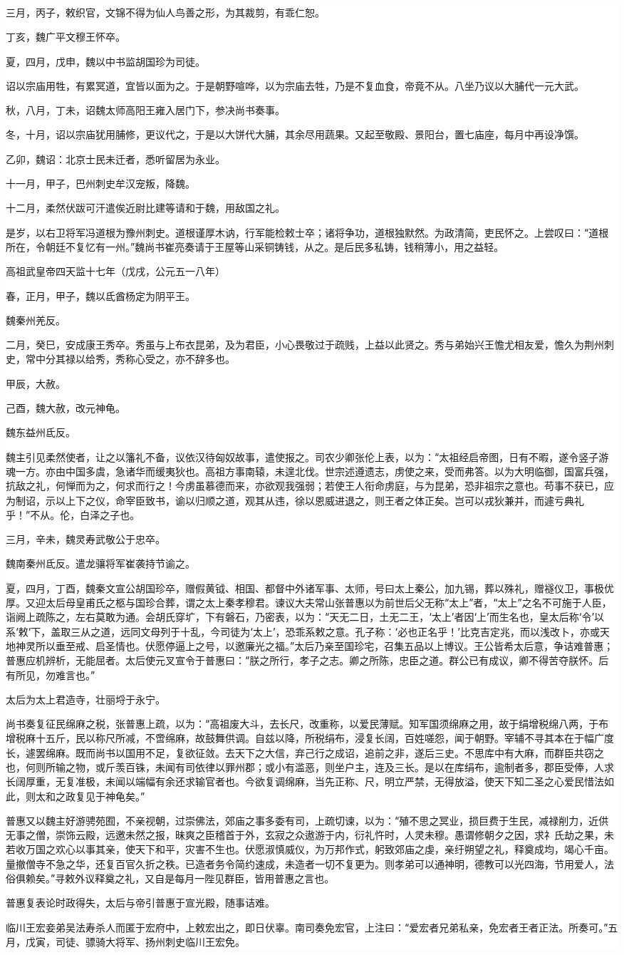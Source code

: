 三月，丙子，敕织官，文锦不得为仙人鸟善之形，为其裁剪，有乖仁恕。

丁亥，魏广平文穆王怀卒。

夏，四月，戊申，魏以中书监胡国珍为司徒。

诏以宗庙用牲，有累冥道，宜皆以面为之。于是朝野喧哗，以为宗庙去牲，乃是不复血食，帝竟不从。八坐乃议以大脯代一元大武。

秋，八月，丁未，诏魏太师高阳王雍入居门下，参决尚书奏事。

冬，十月，诏以宗庙犹用脯修，更议代之，于是以大饼代大脯，其余尽用蔬果。又起至敬殿、景阳台，置七庙座，每月中再设净馔。

乙卯，魏诏：北京士民未迁者，悉听留居为永业。

十一月，甲子，巴州刺史牟汉宠叛，降魏。

十二月，柔然伏跋可汗遣俟近尉比建等请和于魏，用敌国之礼。

是岁，以右卫将军冯道根为豫州刺史。道根谨厚木讷，行军能检敕士卒；诸将争功，道根独默然。为政清简，吏民怀之。上尝叹曰：“道根所在，令朝廷不复忆有一州。”魏尚书崔亮奏请于王屋等山采铜铸钱，从之。是后民多私铸，钱稍薄小，用之益轻。

高祖武皇帝四天监十七年（戊戌，公元五一八年）

春，正月，甲子，魏以氐酋杨定为阴平王。

魏秦州羌反。

二月，癸巳，安成康王秀卒。秀虽与上布衣昆弟，及为君臣，小心畏敬过于疏贱，上益以此贤之。秀与弟始兴王憺尤相友爱，憺久为荆州刺史，常中分其禄以给秀，秀称心受之，亦不辞多也。

甲辰，大赦。

己酉，魏大赦，改元神龟。

魏东益州氐反。

魏主引见柔然使者，让之以籓礼不备，议依汉待匈奴故事，遣使报之。司农少卿张伦上表，以为：“太祖经启帝图，日有不暇，遂令竖子游魂一方。亦由中国多虞，急诸华而缓夷狄也。高祖方事南辕，未遑北伐。世宗述遵遗志，虏使之来，受而弗答。以为大明临御，国富兵强，抗敌之礼，何惮而为之，何求而行之！今虏虽慕德而来，亦欲观我强弱；若使王人衔命虏庭，与为昆弟，恐非祖宗之意也。苟事不获已，应为制诏，示以上下之仪，命宰臣致书，谕以归顺之道，观其从违，徐以恩威进退之，则王者之体正矣。岂可以戎狄兼并，而遽亏典礼乎！”不从。伦，白泽之子也。

三月，辛未，魏灵寿武敬公于忠卒。

魏南秦州氐反。遣龙骧将军崔袭持节谕之。

夏，四月，丁酉，魏秦文宣公胡国珍卒，赠假黄钺、相国、都督中外诸军事、太师，号曰太上秦公，加九锡，葬以殊礼，赠襚仪卫，事极优厚。又迎太后母皇甫氏之柩与国珍合葬，谓之太上秦孝穆君。谏议大夫常山张普惠以为前世后父无称“太上”者，“太上”之名不可施于人臣，诣阙上疏陈之，左右莫敢为通。会胡氏穿圹，下有磐石，乃密表，以为：“天无二日，土无二王，‘太上’者因‘上’而生名也，皇太后称‘令’以系‘敕’下，盖取三从之道，远同文母列于十乱，今司徒为‘太上’，恐乖系敕之意。孔子称：‘必也正名乎！’比克吉定兆，而以浅改卜，亦或天地神灵所以垂至戒、启圣情也。伏愿停逼上之号，以邀廉光之福。”太后乃亲至国珍宅，召集五品以上博议。王公皆希太后意，争诘难普惠；普惠应机辨析，无能屈者。太后使元叉宣令于普惠曰：“朕之所行，孝子之志。卿之所陈，忠臣之道。群公已有成议，卿不得苦夺朕怀。后有所见，勿难言也。”

太后为太上君造寺，壮丽埒于永宁。

尚书奏复征民绵麻之税，张普惠上疏，以为：“高祖废大斗，去长尺，改重称，以爱民薄赋。知军国须绵麻之用，故于绢增税绵八两，于布增税麻十五斤，民以称尺所减，不啻绵麻，故鼓舞供调。自兹以降，所税绢布，浸复长阔，百姓嗟怨，闻于朝野。宰辅不寻其本在于幅广度长，遽罢绵麻。既而尚书以国用不足，复欲征敛。去天下之大信，弃己行之成诏，追前之非，遂后三史。不思库中有大麻，而群臣共窃之也，何则所输之物，或斤羡百铢，未闻有司依律以罪州郡；或小有滥恶，则坐户主，连及三长。是以在库绢布，逾制者多，郡臣受俸，人求长阔厚重，无复准极，未闻以端幅有余还求输官者也。今欲复调绵麻，当先正称、尺，明立严禁，无得放溢，使天下知二圣之心爱民惜法如此，则太和之政复见于神龟矣。”

普惠又以魏主好游骋苑囿，不亲视朝，过崇佛法，郊庙之事多委有司，上疏切谏，以为：“殖不思之冥业，损巨费于生民，减禄削力，近供无事之僧，崇饰云殿，远邀未然之报，昧爽之臣稽首于外，玄寂之众遨游于内，衍礼忤时，人灵未穆。愚谓修朝夕之因，求礻氏劫之果，未若收万国之欢心以事其亲，使天下和平，灾害不生也。伏愿淑慎威仪，为万邦作式，躬致郊庙之虔，亲纡朔望之礼，释奠成均，竭心千亩。量撤僧寺不急之华，还复百官久折之秩。已造者务令简约速成，未造者一切不复更为。则孝弟可以通神明，德教可以光四海，节用爱人，法俗俱赖矣。”寻敕外议释奠之礼，又自是每月一陛见群臣，皆用普惠之言也。

普惠复表论时政得失，太后与帝引普惠于宣光殿，随事诘难。

临川王宏妾弟吴法寿杀人而匿于宏府中，上敕宏出之，即日伏辜。南司奏免宏官，上注曰：“爱宏者兄弟私亲，免宏者王者正法。所奏可。”五月，戊寅，司徒、骠骑大将军、扬州刺史临川王宏免。
